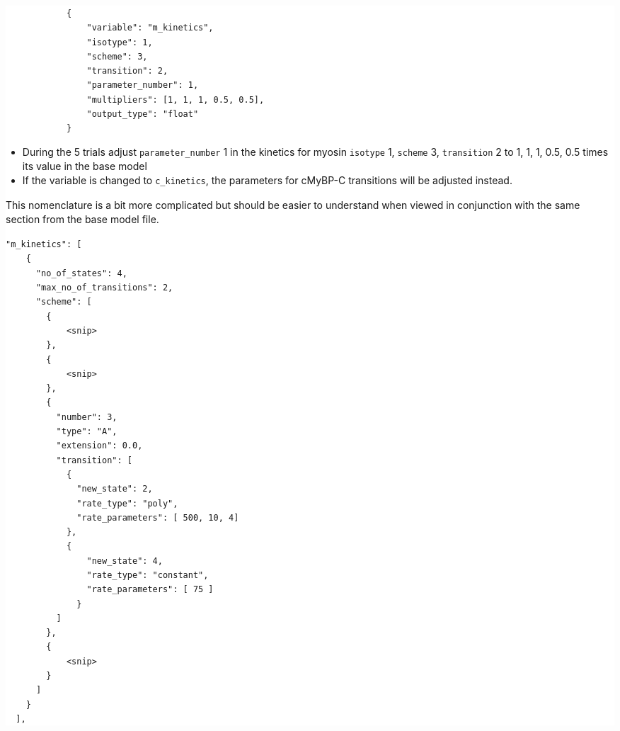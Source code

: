 ```
            {
                "variable": "m_kinetics",
                "isotype": 1,
                "scheme": 3,
                "transition": 2,
                "parameter_number": 1,
                "multipliers": [1, 1, 1, 0.5, 0.5],
                "output_type": "float"
            }
```

+ During the 5 trials adjust `parameter_number` 1 in the kinetics for myosin `isotype` 1, `scheme` 3, `transition` 2 to 1, 1, 1, 0.5, 0.5 times its value in the base model
+ If the variable is changed to `c_kinetics`, the parameters for cMyBP-C transitions will be adjusted instead.

This nomenclature is a bit more complicated but should be easier to understand when viewed in conjunction with the same section from the base model file.

```
"m_kinetics": [
    {
      "no_of_states": 4,
      "max_no_of_transitions": 2,
      "scheme": [
        {
            <snip>
        },
        {
            <snip>
        },
        {
          "number": 3,
          "type": "A",
          "extension": 0.0,
          "transition": [
            {
              "new_state": 2,
              "rate_type": "poly",
              "rate_parameters": [ 500, 10, 4]
            },
            {
                "new_state": 4,
                "rate_type": "constant",
                "rate_parameters": [ 75 ]
              }
          ]
        },
        {
            <snip>
        }
      ]
    }
  ],
```
